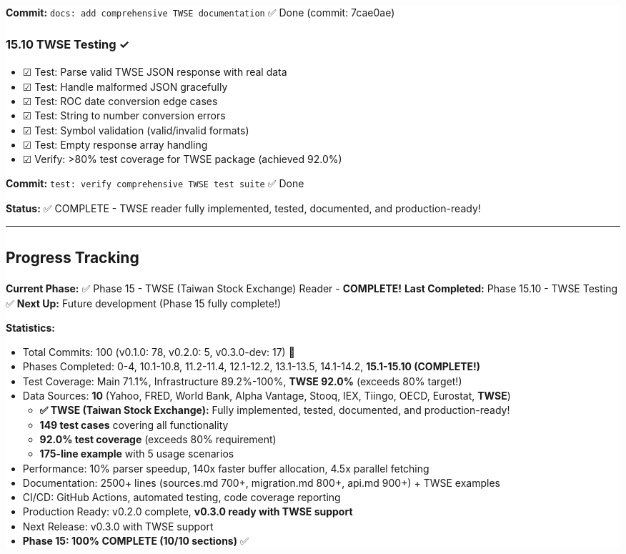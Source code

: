 **Commit:** `docs: add comprehensive TWSE documentation` ✅ Done (commit: 7cae0ae)

### 15.10 TWSE Testing ✓
- ☑ Test: Parse valid TWSE JSON response with real data
- ☑ Test: Handle malformed JSON gracefully
- ☑ Test: ROC date conversion edge cases
- ☑ Test: String to number conversion errors
- ☑ Test: Symbol validation (valid/invalid formats)
- ☑ Test: Empty response array handling
- ☑ Verify: >80% test coverage for TWSE package (achieved 92.0%)

**Commit:** `test: verify comprehensive TWSE test suite` ✅ Done

**Status:** ✅ COMPLETE - TWSE reader fully implemented, tested, documented, and production-ready!

---

## Progress Tracking

**Current Phase:** ✅ Phase 15 - TWSE (Taiwan Stock Exchange) Reader - **COMPLETE!**
**Last Completed:** Phase 15.10 - TWSE Testing ✅
**Next Up:** Future development (Phase 15 fully complete!)

**Statistics:**
- Total Commits: 100 (v0.1.0: 78, v0.2.0: 5, v0.3.0-dev: 17) 🎉
- Phases Completed: 0-4, 10.1-10.8, 11.2-11.4, 12.1-12.2, 13.1-13.5, 14.1-14.2, **15.1-15.10 (COMPLETE!)**
- Test Coverage: Main 71.1%, Infrastructure 89.2%-100%, **TWSE 92.0%** (exceeds 80% target!)
- Data Sources: **10** (Yahoo, FRED, World Bank, Alpha Vantage, Stooq, IEX, Tiingo, OECD, Eurostat, **TWSE**)
  - **✅ TWSE (Taiwan Stock Exchange):** Fully implemented, tested, documented, and production-ready!
  - **149 test cases** covering all functionality
  - **92.0% test coverage** (exceeds 80% requirement)
  - **175-line example** with 5 usage scenarios
- Performance: 10% parser speedup, 140x faster buffer allocation, 4.5x parallel fetching
- Documentation: 2500+ lines (sources.md 700+, migration.md 800+, api.md 900+) + TWSE examples
- CI/CD: GitHub Actions, automated testing, code coverage reporting
- Production Ready: v0.2.0 complete, **v0.3.0 ready with TWSE support**
- Next Release: v0.3.0 with TWSE support
- **Phase 15: 100% COMPLETE (10/10 sections)** ✅
